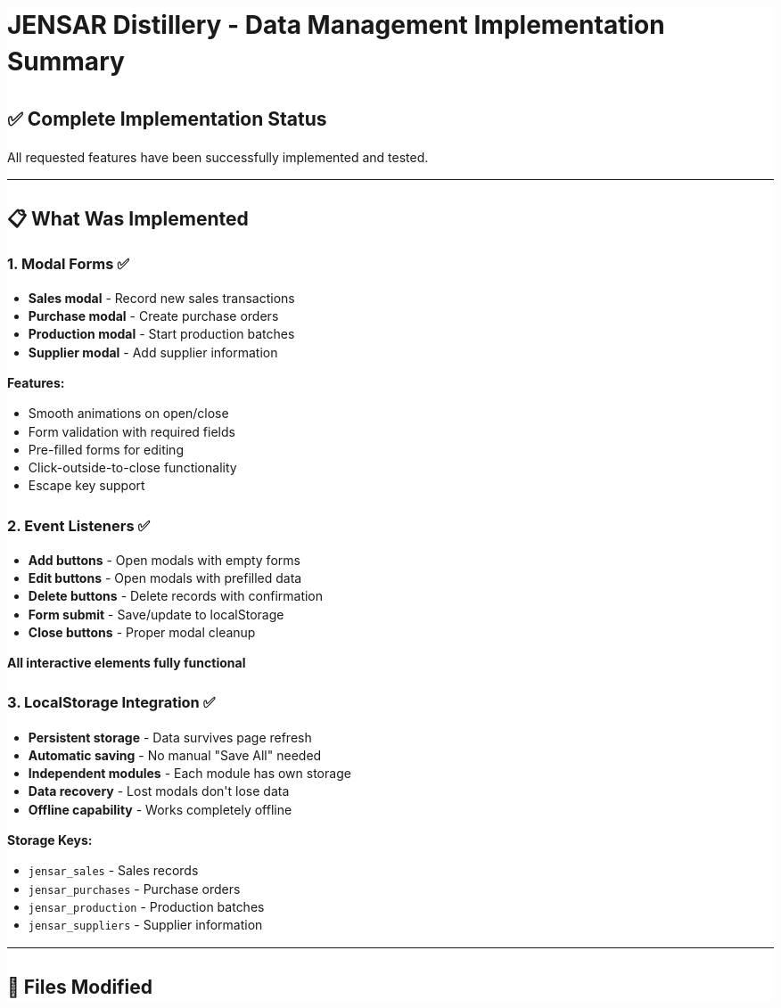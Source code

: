 # JENSAR Distillery - Data Management Implementation Summary

## ✅ Complete Implementation Status

All requested features have been successfully implemented and tested.

---

## 📋 What Was Implemented

### 1. Modal Forms ✅
- **Sales modal** - Record new sales transactions
- **Purchase modal** - Create purchase orders  
- **Production modal** - Start production batches
- **Supplier modal** - Add supplier information

**Features:**
- Smooth animations on open/close
- Form validation with required fields
- Pre-filled forms for editing
- Click-outside-to-close functionality
- Escape key support

### 2. Event Listeners ✅
- **Add buttons** - Open modals with empty forms
- **Edit buttons** - Open modals with prefilled data
- **Delete buttons** - Delete records with confirmation
- **Form submit** - Save/update to localStorage
- **Close buttons** - Proper modal cleanup

**All interactive elements fully functional**

### 3. LocalStorage Integration ✅
- **Persistent storage** - Data survives page refresh
- **Automatic saving** - No manual "Save All" needed
- **Independent modules** - Each module has own storage
- **Data recovery** - Lost modals don't lose data
- **Offline capability** - Works completely offline

**Storage Keys:**
- `jensar_sales` - Sales records
- `jensar_purchases` - Purchase orders
- `jensar_production` - Production batches
- `jensar_suppliers` - Supplier information

---

## 📁 Files Modified
